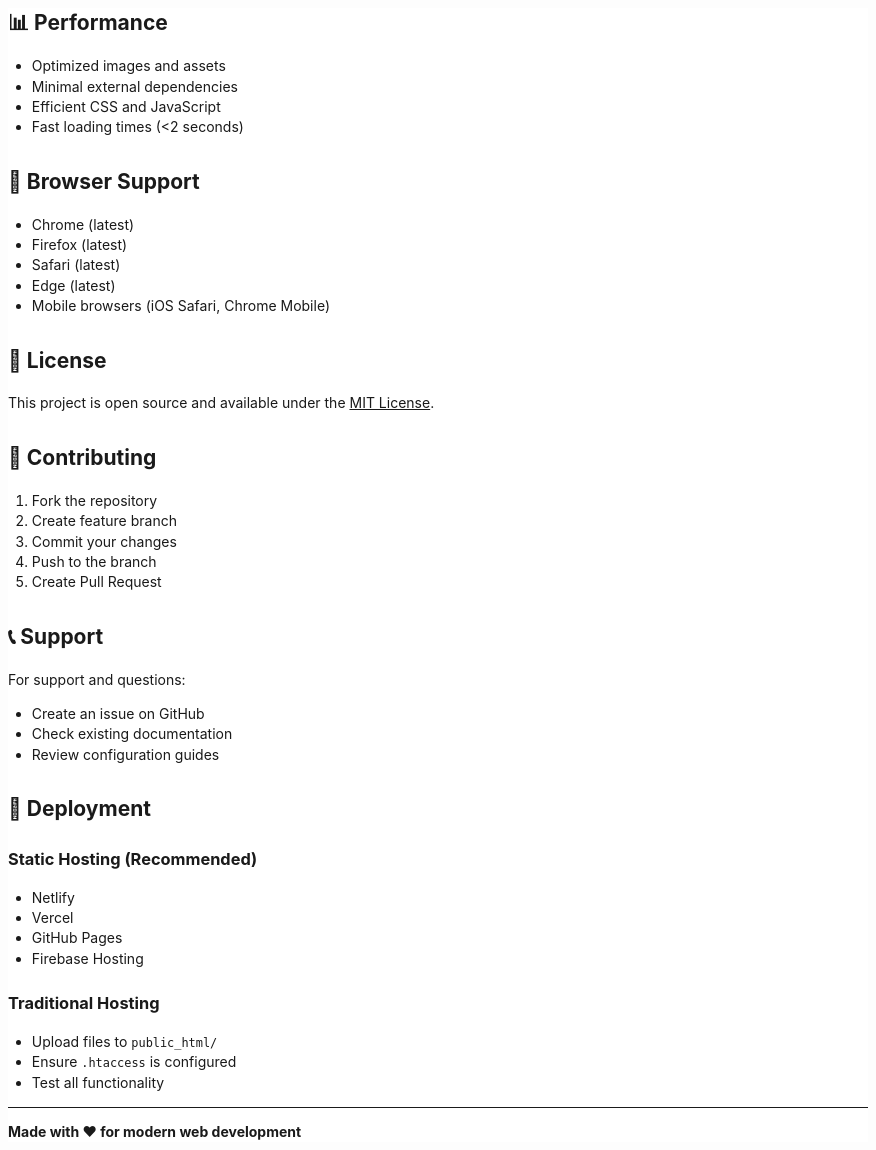 ## 📊 Performance

- Optimized images and assets
- Minimal external dependencies
- Efficient CSS and JavaScript
- Fast loading times (<2 seconds)

## 🌟 Browser Support

- Chrome (latest)
- Firefox (latest)
- Safari (latest)
- Edge (latest)
- Mobile browsers (iOS Safari, Chrome Mobile)

## 📄 License

This project is open source and available under the [MIT License](LICENSE).

## 🤝 Contributing

1. Fork the repository
2. Create feature branch
3. Commit your changes
4. Push to the branch
5. Create Pull Request

## 📞 Support

For support and questions:
- Create an issue on GitHub
- Check existing documentation
- Review configuration guides

## 🚀 Deployment

### Static Hosting (Recommended)
- Netlify
- Vercel
- GitHub Pages
- Firebase Hosting

### Traditional Hosting
- Upload files to `public_html/`
- Ensure `.htaccess` is configured
- Test all functionality

---

**Made with ❤️ for modern web development**
